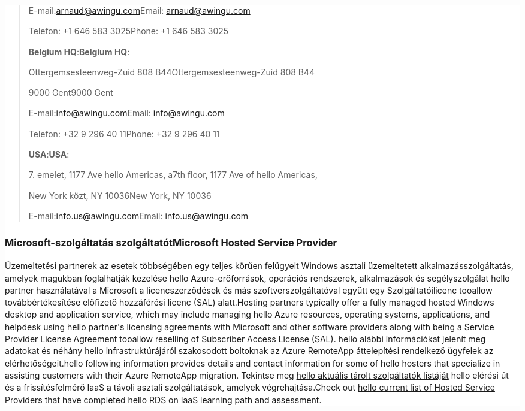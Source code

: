 > <span data-ttu-id="a93b2-179">E-mail:[arnaud@awingu.com](mailto:arnaud@awingu.com)</span><span class="sxs-lookup"><span data-stu-id="a93b2-179">Email: [arnaud@awingu.com](mailto:arnaud@awingu.com)</span></span>
> 
> <span data-ttu-id="a93b2-180">Telefon: +1 646 583 3025</span><span class="sxs-lookup"><span data-stu-id="a93b2-180">Phone: +1 646 583 3025</span></span>
> 
> <span data-ttu-id="a93b2-181">**Belgium HQ**:</span><span class="sxs-lookup"><span data-stu-id="a93b2-181">**Belgium HQ**:</span></span>
> 
> <span data-ttu-id="a93b2-182">Ottergemsesteenweg-Zuid 808 B44</span><span class="sxs-lookup"><span data-stu-id="a93b2-182">Ottergemsesteenweg-Zuid 808 B44</span></span>
> 
> <span data-ttu-id="a93b2-183">9000 Gent</span><span class="sxs-lookup"><span data-stu-id="a93b2-183">9000 Gent</span></span>
> 
> <span data-ttu-id="a93b2-184">E-mail:[info@awingu.com](mailto:info@awingu.com)</span><span class="sxs-lookup"><span data-stu-id="a93b2-184">Email: [info@awingu.com](mailto:info@awingu.com)</span></span> 
> 
> <span data-ttu-id="a93b2-185">Telefon: +32 9 296 40 11</span><span class="sxs-lookup"><span data-stu-id="a93b2-185">Phone: +32 9 296 40 11</span></span>
> 
> <span data-ttu-id="a93b2-186">**USA**:</span><span class="sxs-lookup"><span data-stu-id="a93b2-186">**USA**:</span></span>
> 
> <span data-ttu-id="a93b2-187">7. emelet, 1177 Ave hello Americas, a</span><span class="sxs-lookup"><span data-stu-id="a93b2-187">7th floor, 1177 Ave of hello Americas,</span></span>
> 
> <span data-ttu-id="a93b2-188">New York közt, NY 10036</span><span class="sxs-lookup"><span data-stu-id="a93b2-188">New York, NY 10036</span></span>
> 
> <span data-ttu-id="a93b2-189">E-mail:[info.us@awingu.com](mailto:info.us@awingu.com)</span><span class="sxs-lookup"><span data-stu-id="a93b2-189">Email: [info.us@awingu.com](mailto:info.us@awingu.com)</span></span>

### <a name="microsoft-hosted-service-provider"></a><span data-ttu-id="a93b2-190">Microsoft-szolgáltatás szolgáltatót</span><span class="sxs-lookup"><span data-stu-id="a93b2-190">Microsoft Hosted Service Provider</span></span>
<span data-ttu-id="a93b2-191">Üzemeltetési partnerek az esetek többségében egy teljes körűen felügyelt Windows asztali üzemeltetett alkalmazásszolgáltatás, amelyek magukban foglalhatják kezelése hello Azure-erőforrások, operációs rendszerek, alkalmazások és segélyszolgálat hello partner használatával a Microsoft a licencszerződések és más szoftverszolgáltatóval együtt egy Szolgáltatóilicenc tooallow továbbértékesítése előfizető hozzáférési licenc (SAL) alatt.</span><span class="sxs-lookup"><span data-stu-id="a93b2-191">Hosting partners typically offer a fully managed hosted Windows desktop and application service, which may include managing hello Azure resources, operating systems, applications, and helpdesk using hello partner's licensing agreements with Microsoft and other software providers along with being a Service Provider License Agreement tooallow reselling of Subscriber Access License (SAL).</span></span> <span data-ttu-id="a93b2-192">hello alábbi információkat jelenít meg adatokat és néhány hello infrastruktúrájáról szakosodott boltoknak az Azure RemoteApp áttelepítési rendelkező ügyfelek az elérhetőségeit.</span><span class="sxs-lookup"><span data-stu-id="a93b2-192">hello following information provides details and contact information for some of hello hosters that specialize in assisting customers with their Azure RemoteApp migration.</span></span> <span data-ttu-id="a93b2-193">Tekintse meg [hello aktuális tárolt szolgáltatók listáját](http://aka.ms/rdsonazurecertified) hello elérési út és a frissítésfelmérő IaaS a távoli asztali szolgáltatások, amelyek végrehajtása.</span><span class="sxs-lookup"><span data-stu-id="a93b2-193">Check out [hello current list of Hosted Service Providers](http://aka.ms/rdsonazurecertified) that have completed hello RDS on IaaS learning path and assessment.</span></span>  
